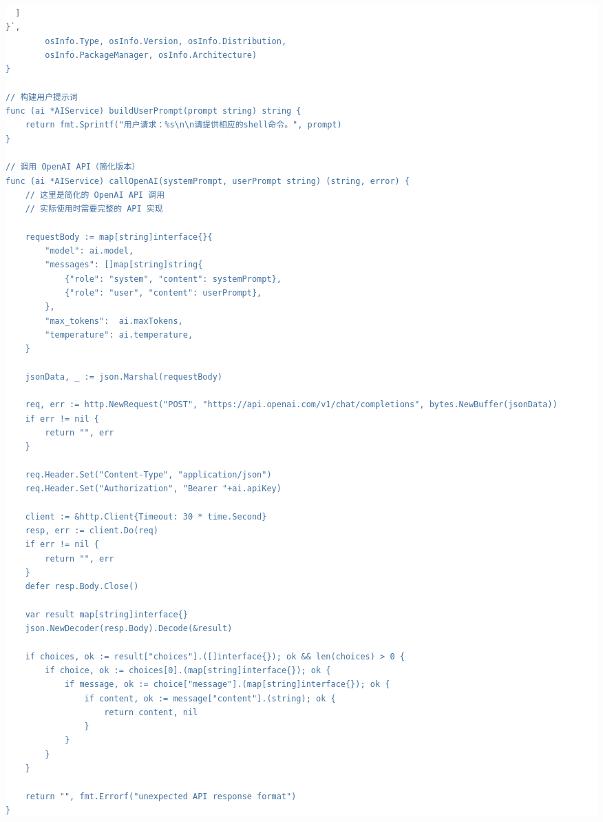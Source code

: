 ```go
  ]
}`,
        osInfo.Type, osInfo.Version, osInfo.Distribution, 
        osInfo.PackageManager, osInfo.Architecture)
}

// 构建用户提示词
func (ai *AIService) buildUserPrompt(prompt string) string {
    return fmt.Sprintf("用户请求：%s\n\n请提供相应的shell命令。", prompt)
}

// 调用 OpenAI API（简化版本）
func (ai *AIService) callOpenAI(systemPrompt, userPrompt string) (string, error) {
    // 这里是简化的 OpenAI API 调用
    // 实际使用时需要完整的 API 实现
    
    requestBody := map[string]interface{}{
        "model": ai.model,
        "messages": []map[string]string{
            {"role": "system", "content": systemPrompt},
            {"role": "user", "content": userPrompt},
        },
        "max_tokens":  ai.maxTokens,
        "temperature": ai.temperature,
    }
    
    jsonData, _ := json.Marshal(requestBody)
    
    req, err := http.NewRequest("POST", "https://api.openai.com/v1/chat/completions", bytes.NewBuffer(jsonData))
    if err != nil {
        return "", err
    }
    
    req.Header.Set("Content-Type", "application/json")
    req.Header.Set("Authorization", "Bearer "+ai.apiKey)
    
    client := &http.Client{Timeout: 30 * time.Second}
    resp, err := client.Do(req)
    if err != nil {
        return "", err
    }
    defer resp.Body.Close()
    
    var result map[string]interface{}
    json.NewDecoder(resp.Body).Decode(&result)
    
    if choices, ok := result["choices"].([]interface{}); ok && len(choices) > 0 {
        if choice, ok := choices[0].(map[string]interface{}); ok {
            if message, ok := choice["message"].(map[string]interface{}); ok {
                if content, ok := message["content"].(string); ok {
                    return content, nil
                }
            }
        }
    }
    
    return "", fmt.Errorf("unexpected API response format")
}
```
